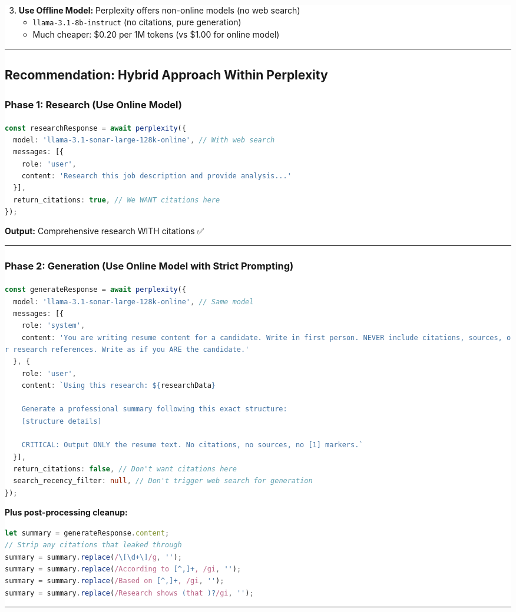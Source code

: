 3. **Use Offline Model:** Perplexity offers non-online models (no web search)
   - `llama-3.1-8b-instruct` (no citations, pure generation)
   - Much cheaper: $0.20 per 1M tokens (vs $1.00 for online model)

---

## Recommendation: Hybrid Approach Within Perplexity

### Phase 1: Research (Use Online Model)
```typescript
const researchResponse = await perplexity({
  model: 'llama-3.1-sonar-large-128k-online', // With web search
  messages: [{
    role: 'user',
    content: 'Research this job description and provide analysis...'
  }],
  return_citations: true, // We WANT citations here
});
```

**Output:** Comprehensive research WITH citations ✅

---

### Phase 2: Generation (Use Online Model with Strict Prompting)
```typescript
const generateResponse = await perplexity({
  model: 'llama-3.1-sonar-large-128k-online', // Same model
  messages: [{
    role: 'system',
    content: 'You are writing resume content for a candidate. Write in first person. NEVER include citations, sources, or research references. Write as if you ARE the candidate.'
  }, {
    role: 'user',
    content: `Using this research: ${researchData}

    Generate a professional summary following this exact structure:
    [structure details]

    CRITICAL: Output ONLY the resume text. No citations, no sources, no [1] markers.`
  }],
  return_citations: false, // Don't want citations here
  search_recency_filter: null, // Don't trigger web search for generation
});
```

**Plus post-processing cleanup:**
```typescript
let summary = generateResponse.content;
// Strip any citations that leaked through
summary = summary.replace(/\[\d+\]/g, '');
summary = summary.replace(/According to [^,]+, /gi, '');
summary = summary.replace(/Based on [^,]+, /gi, '');
summary = summary.replace(/Research shows (that )?/gi, '');
```

---